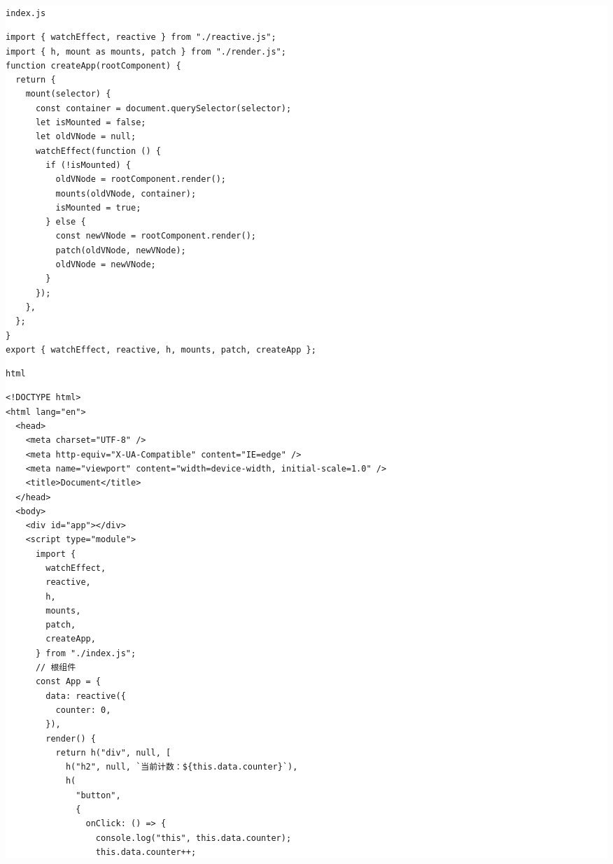`index.js`

```
import { watchEffect, reactive } from "./reactive.js";
import { h, mount as mounts, patch } from "./render.js";
function createApp(rootComponent) {
  return {
    mount(selector) {
      const container = document.querySelector(selector);
      let isMounted = false;
      let oldVNode = null;
      watchEffect(function () {
        if (!isMounted) {
          oldVNode = rootComponent.render();
          mounts(oldVNode, container);
          isMounted = true;
        } else {
          const newVNode = rootComponent.render();
          patch(oldVNode, newVNode);
          oldVNode = newVNode;
        }
      });
    },
  };
}
export { watchEffect, reactive, h, mounts, patch, createApp };

```

`html`

```
<!DOCTYPE html>
<html lang="en">
  <head>
    <meta charset="UTF-8" />
    <meta http-equiv="X-UA-Compatible" content="IE=edge" />
    <meta name="viewport" content="width=device-width, initial-scale=1.0" />
    <title>Document</title>
  </head>
  <body>
    <div id="app"></div>
    <script type="module">
      import {
        watchEffect,
        reactive,
        h,
        mounts,
        patch,
        createApp,
      } from "./index.js";
      // 根组件
      const App = {
        data: reactive({
          counter: 0,
        }),
        render() {
          return h("div", null, [
            h("h2", null, `当前计数：${this.data.counter}`),
            h(
              "button",
              {
                onClick: () => {
                  console.log("this", this.data.counter);
                  this.data.counter++;
```